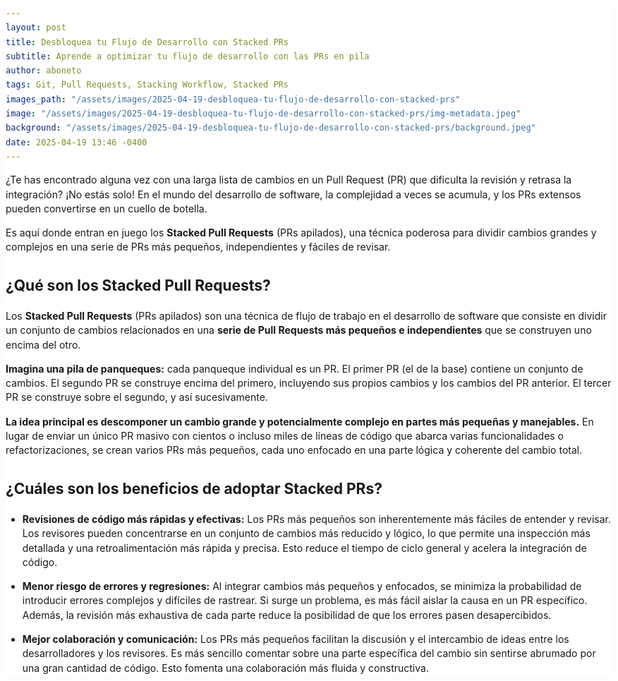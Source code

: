 ```yaml
---
layout: post
title: Desbloquea tu Flujo de Desarrollo con Stacked PRs
subtitle: Aprende a optimizar tu flujo de desarrollo con las PRs en pila
author: aboneto
tags: Git, Pull Requests, Stacking Workflow, Stacked PRs
images_path: "/assets/images/2025-04-19-desbloquea-tu-flujo-de-desarrollo-con-stacked-prs"
image: "/assets/images/2025-04-19-desbloquea-tu-flujo-de-desarrollo-con-stacked-prs/img-metadata.jpeg"
background: "/assets/images/2025-04-19-desbloquea-tu-flujo-de-desarrollo-con-stacked-prs/background.jpeg"
date: 2025-04-19 13:46 -0400
---
```

¿Te has encontrado alguna vez con una larga lista de cambios en un Pull Request (PR) que dificulta la revisión y retrasa la integración? ¡No estás solo! En el mundo del desarrollo de software, la complejidad a veces se acumula, y los PRs extensos pueden convertirse en un cuello de botella.

Es aquí donde entran en juego los **Stacked Pull Requests** (PRs apilados), una técnica poderosa para dividir cambios grandes y complejos en una serie de PRs más pequeños, independientes y fáciles de revisar.

## ¿Qué son los Stacked Pull Requests?

Los **Stacked Pull Requests** (PRs apilados) son una técnica de flujo de trabajo en el desarrollo de software que consiste en dividir un conjunto de cambios relacionados en una **serie de Pull Requests más pequeños e independientes** que se construyen uno encima del otro.

**Imagina una pila de panqueques:** cada panqueque individual es un PR. El primer PR (el de la base) contiene un conjunto de cambios. El segundo PR se construye encima del primero, incluyendo sus propios cambios y los cambios del PR anterior. El tercer PR se construye sobre el segundo, y así sucesivamente.

**La idea principal es descomponer un cambio grande y potencialmente complejo en partes más pequeñas y manejables.** En lugar de enviar un único PR masivo con cientos o incluso miles de líneas de código que abarca varias funcionalidades o refactorizaciones, se crean varios PRs más pequeños, cada uno enfocado en una parte lógica y coherente del cambio total.

## ¿Cuáles son los beneficios de adoptar Stacked PRs?

- **Revisiones de código más rápidas y efectivas:** Los PRs más pequeños son inherentemente más fáciles de entender y revisar. Los revisores pueden concentrarse en un conjunto de cambios más reducido y lógico, lo que permite una inspección más detallada y una retroalimentación más rápida y precisa. Esto reduce el tiempo de ciclo general y acelera la integración de código.

- **Menor riesgo de errores y regresiones:** Al integrar cambios más pequeños y enfocados, se minimiza la probabilidad de introducir errores complejos y difíciles de rastrear. Si surge un problema, es más fácil aislar la causa en un PR específico. Además, la revisión más exhaustiva de cada parte reduce la posibilidad de que los errores pasen desapercibidos.

- **Mejor colaboración y comunicación:** Los PRs más pequeños facilitan la discusión y el intercambio de ideas entre los desarrolladores y los revisores. Es más sencillo comentar sobre una parte específica del cambio sin sentirse abrumado por una gran cantidad de código. Esto fomenta una colaboración más fluida y constructiva.
